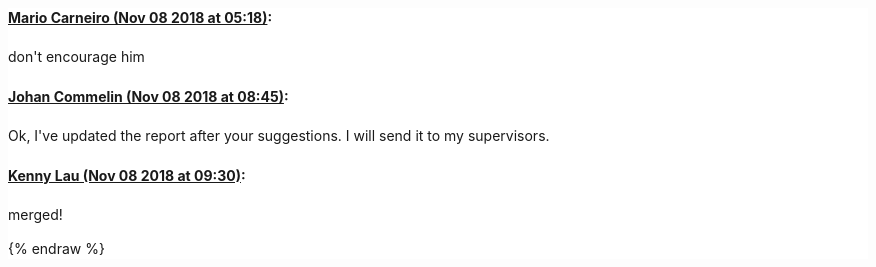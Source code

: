 #### [ Mario Carneiro (Nov 08 2018 at 05:18)](https://leanprover.zulipchat.com/#narrow/stream/113488-general/topic/LUG%20Freiburg%202018/near/147276517):
<p>don't encourage him</p>

#### [ Johan Commelin (Nov 08 2018 at 08:45)](https://leanprover.zulipchat.com/#narrow/stream/113488-general/topic/LUG%20Freiburg%202018/near/147283388):
<p>Ok, I've updated the report after your suggestions. I will send it to my supervisors.</p>

#### [ Kenny Lau (Nov 08 2018 at 09:30)](https://leanprover.zulipchat.com/#narrow/stream/113488-general/topic/LUG%20Freiburg%202018/near/147285100):
<p>merged!</p>


{% endraw %}
